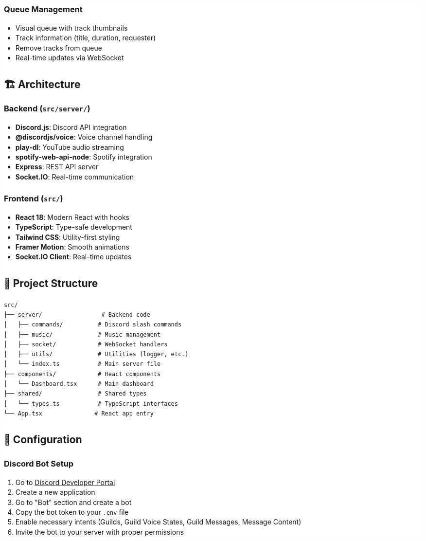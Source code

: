 ### Queue Management
- Visual queue with track thumbnails
- Track information (title, duration, requester)
- Remove tracks from queue
- Real-time updates via WebSocket

## 🏗️ Architecture

### Backend (`src/server/`)
- **Discord.js**: Discord API integration
- **@discordjs/voice**: Voice channel handling
- **play-dl**: YouTube audio streaming
- **spotify-web-api-node**: Spotify integration
- **Express**: REST API server
- **Socket.IO**: Real-time communication

### Frontend (`src/`)
- **React 18**: Modern React with hooks
- **TypeScript**: Type-safe development
- **Tailwind CSS**: Utility-first styling
- **Framer Motion**: Smooth animations
- **Socket.IO Client**: Real-time updates

## 📁 Project Structure

```
src/
├── server/                 # Backend code
│   ├── commands/          # Discord slash commands
│   ├── music/             # Music management
│   ├── socket/            # WebSocket handlers
│   ├── utils/             # Utilities (logger, etc.)
│   └── index.ts           # Main server file
├── components/            # React components
│   └── Dashboard.tsx      # Main dashboard
├── shared/                # Shared types
│   └── types.ts           # TypeScript interfaces
└── App.tsx               # React app entry
```

## 🔧 Configuration

### Discord Bot Setup
1. Go to [Discord Developer Portal](https://discord.com/developers/applications)
2. Create a new application
3. Go to "Bot" section and create a bot
4. Copy the bot token to your `.env` file
5. Enable necessary intents (Guilds, Guild Voice States, Guild Messages, Message Content)
6. Invite the bot to your server with proper permissions
